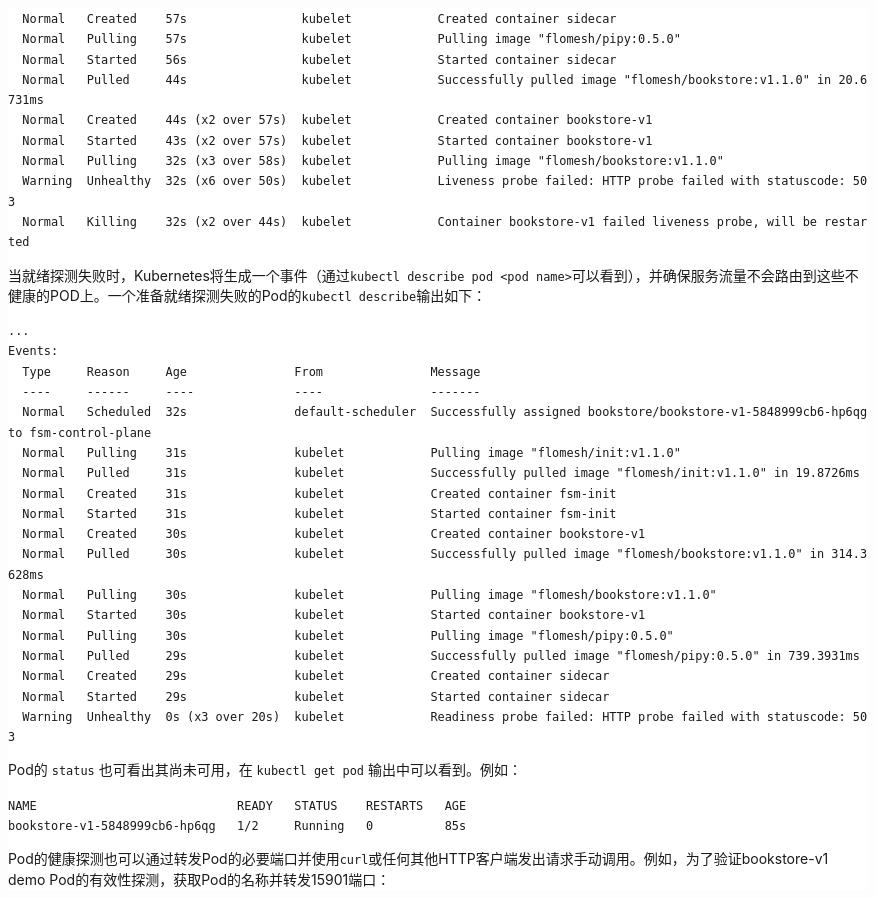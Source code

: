 ```
  Normal   Created    57s                kubelet            Created container sidecar
  Normal   Pulling    57s                kubelet            Pulling image "flomesh/pipy:0.5.0"
  Normal   Started    56s                kubelet            Started container sidecar
  Normal   Pulled     44s                kubelet            Successfully pulled image "flomesh/bookstore:v1.1.0" in 20.6731ms
  Normal   Created    44s (x2 over 57s)  kubelet            Created container bookstore-v1
  Normal   Started    43s (x2 over 57s)  kubelet            Started container bookstore-v1
  Normal   Pulling    32s (x3 over 58s)  kubelet            Pulling image "flomesh/bookstore:v1.1.0"
  Warning  Unhealthy  32s (x6 over 50s)  kubelet            Liveness probe failed: HTTP probe failed with statuscode: 503
  Normal   Killing    32s (x2 over 44s)  kubelet            Container bookstore-v1 failed liveness probe, will be restarted
```

当就绪探测失败时，Kubernetes将生成一个事件（通过`kubectl describe pod <pod name>`可以看到），并确保服务流量不会路由到这些不健康的POD上。一个准备就绪探测失败的Pod的`kubectl describe`输出如下：

```
...
Events:
  Type     Reason     Age               From               Message
  ----     ------     ----              ----               -------
  Normal   Scheduled  32s               default-scheduler  Successfully assigned bookstore/bookstore-v1-5848999cb6-hp6qg to fsm-control-plane
  Normal   Pulling    31s               kubelet            Pulling image "flomesh/init:v1.1.0"
  Normal   Pulled     31s               kubelet            Successfully pulled image "flomesh/init:v1.1.0" in 19.8726ms
  Normal   Created    31s               kubelet            Created container fsm-init
  Normal   Started    31s               kubelet            Started container fsm-init
  Normal   Created    30s               kubelet            Created container bookstore-v1
  Normal   Pulled     30s               kubelet            Successfully pulled image "flomesh/bookstore:v1.1.0" in 314.3628ms
  Normal   Pulling    30s               kubelet            Pulling image "flomesh/bookstore:v1.1.0"
  Normal   Started    30s               kubelet            Started container bookstore-v1
  Normal   Pulling    30s               kubelet            Pulling image "flomesh/pipy:0.5.0"
  Normal   Pulled     29s               kubelet            Successfully pulled image "flomesh/pipy:0.5.0" in 739.3931ms
  Normal   Created    29s               kubelet            Created container sidecar
  Normal   Started    29s               kubelet            Started container sidecar
  Warning  Unhealthy  0s (x3 over 20s)  kubelet            Readiness probe failed: HTTP probe failed with statuscode: 503
```

Pod的 `status` 也可看出其尚未可用，在 `kubectl get pod` 输出中可以看到。例如：

```
NAME                            READY   STATUS    RESTARTS   AGE
bookstore-v1-5848999cb6-hp6qg   1/2     Running   0          85s
```

Pod的健康探测也可以通过转发Pod的必要端口并使用`curl`或任何其他HTTP客户端发出请求手动调用。例如，为了验证bookstore-v1 demo Pod的有效性探测，获取Pod的名称并转发15901端口：
